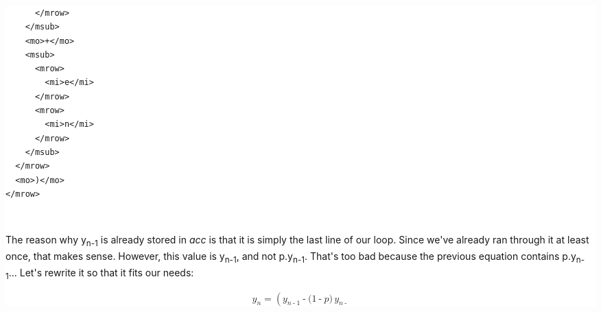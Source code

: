           </mrow>
        </msub>
        <mo>+</mo>
        <msub>
          <mrow>
            <mi>e</mi>
          </mrow>
          <mrow>
            <mi>n</mi>
          </mrow>
        </msub>
      </mrow>
      <mo>)</mo>
    </mrow>
  </mrow>
</math>
<br>

The reason why y<sub>n-1</sub> is already stored in *acc* is that it is simply the last line of our loop.
Since we've already ran through it at least once, that makes sense.
However, this value is y<sub>n-1</sub>, and not p.y<sub>n-1</sub>.
That's too bad because the previous equation contains p.y<sub>n-1</sub>...
Let's rewrite it so that it fits our needs:

<math xmlns="http://www.w3.org/1998/Math/MathML" display="block" title="y_n = \left(y_{n-1} - (1 - p)\,y_{n-1} + d_n - e_{n-1} + e_n\right) ">
  <mrow>
    <msub>
      <mrow>
        <mi>y</mi>
      </mrow>
      <mrow>
        <mi>n</mi>
      </mrow>
    </msub>
    <mo>=</mo>
    <mrow>
      <mo>(</mo>
      <mrow>
        <msub>
          <mrow>
            <mi>y</mi>
          </mrow>
          <mrow>
            <mi>n</mi>
            <mo>-</mo>
            <mn>1</mn>
          </mrow>
        </msub>
        <mo>-</mo>
        <mo stretchy="false">(</mo>
        <mn>1</mn>
        <mo>-</mo>
        <mi>p</mi>
        <mo stretchy="false">)</mo>
        <mspace width="0.167em"/>
        <msub>
          <mrow>
            <mi>y</mi>
          </mrow>
          <mrow>
            <mi>n</mi>
            <mo>-</mo>